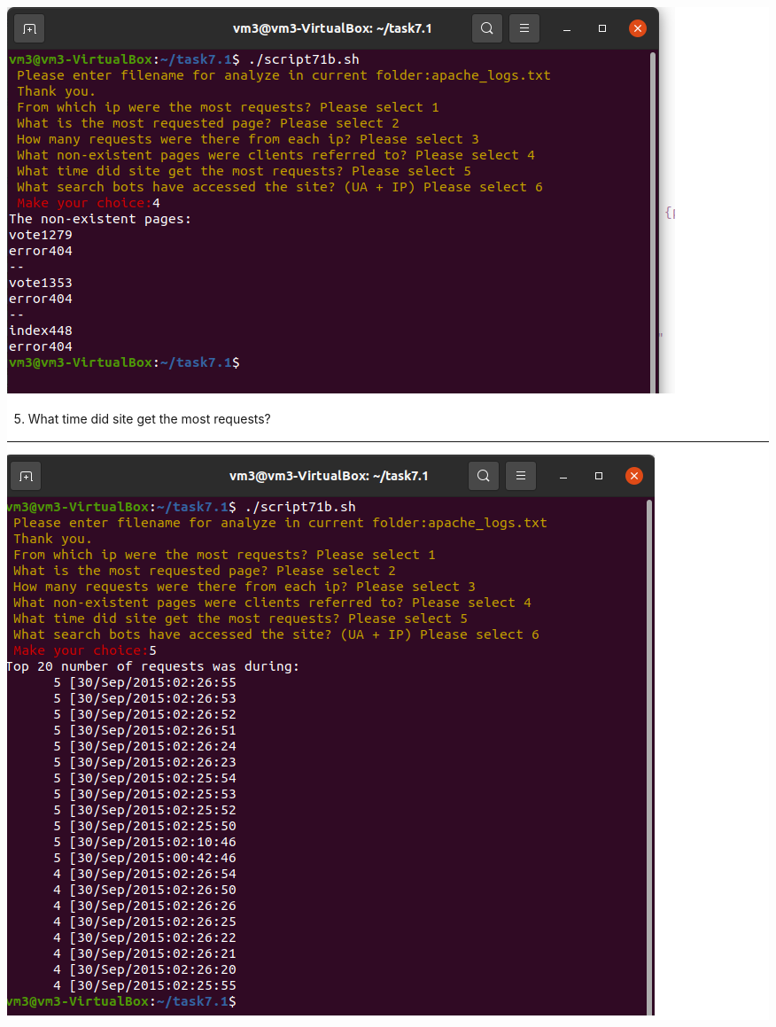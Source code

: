 ![What non-existent pages were clients referred to?](https://github.com/MarchenkoOlexandr/DevOps_online_Vinnitsja_2021Q4/blob/64b0b63ac6c6c9ccb5e98003dd4cf418dcb22165/m1/task7.1/Screenshot_5.png "What non-existent pages were clients referred to?")

5. What time did site get the most requests?

****

![What time did site get the most requests?](https://github.com/MarchenkoOlexandr/DevOps_online_Vinnitsja_2021Q4/blob/64b0b63ac6c6c9ccb5e98003dd4cf418dcb22165/m1/task7.1/Screenshot_6.png "What time did site get the most requests?")
